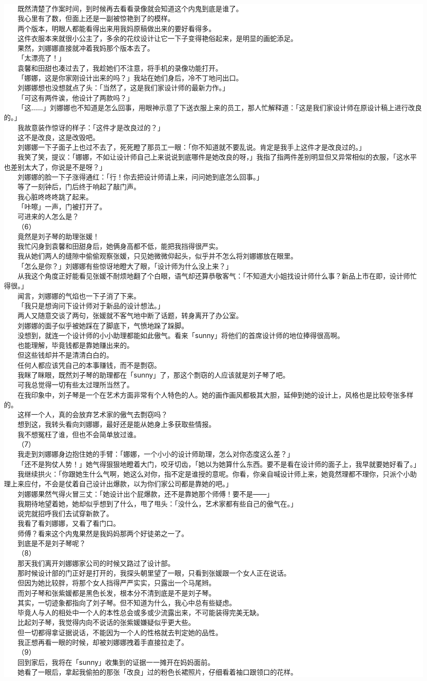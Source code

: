 &emsp;&emsp;既然清楚了作案时间，到时候再去看看录像就会知道这个内鬼到底是谁了。  
&emsp;&emsp;我心里有了数，但面上还是一副被惊艳到了的模样。  
&emsp;&emsp;两个版本，明眼人都能看得出来用我妈原稿做出来的要好看得多。  
&emsp;&emsp;这件衣服本来就很小公主了，多余的花纹设计让它一下子变得艳俗起来，是明显的画蛇添足。  
&emsp;&emsp;果然，刘娜娜直接就冲着我妈那个版本去了。  
&emsp;&emsp;「太漂亮了！」  
&emsp;&emsp;袁馨和田甜也凑过去了，我趁她们不注意，将手机的录像功能打开。  
&emsp;&emsp;「娜娜，这是你家刚设计出来的吗？」我站在她们身后，冷不丁地问出口。  
&emsp;&emsp;刘娜娜想也没想就点了头：「当然了，这是我们家设计师的最新力作。」  
&emsp;&emsp;「可这有两件诶，他设计了两款吗？」  
&emsp;&emsp;「这……」刘娜娜也不知道是怎么回事，用眼神示意了下送衣服上来的员工，那人忙解释道：「这是我们家设计师在原设计稿上进行改良的。」  
&emsp;&emsp;我故意装作惊讶的样子：「这件才是改良过的？」  
&emsp;&emsp;这不是改良，这是改毁吧。  
&emsp;&emsp;刘娜娜一下子面子上也过不去了，死死瞪了那员工一眼：「你不知道就不要乱说。肯定是我手上这件才是改良过的。」  
&emsp;&emsp;我笑了笑，提议：「娜娜，不如让设计师自己上来说说到底哪件是她改良的呀，」我指了指两件差别明显但又异常相似的衣服，「这水平也差别太大了，你说是不是呀？」  
&emsp;&emsp;刘娜娜的脸一下子涨得通红：「行！你去把设计师请上来，问问她到底怎么回事。」  
&emsp;&emsp;等了一刻钟后，门后终于响起了敲门声。  
&emsp;&emsp;我心脏咚咚咚跳了起来。  
&emsp;&emsp;「咔嚓」一声，门被打开了。  
&emsp;&emsp;可进来的人怎么是？  
&emsp;&emsp;（6）  
&emsp;&emsp;竟然是刘子琴的助理张媛！  
&emsp;&emsp;我忙闪身到袁馨和田甜身后，她俩身高都不低，能把我挡得很严实。  
&emsp;&emsp;我从她们两人的缝隙中偷偷观察张媛，只见她微微仰起头，似乎并不怎么将刘娜娜放在眼里。  
&emsp;&emsp;「怎么是你？」刘娜娜有些惊讶地瞪大了眼，「设计师为什么没上来？」  
&emsp;&emsp;从我这个角度正好能看见张媛不耐烦地翻了个白眼，语气却还算恭敬客气：「不知道大小姐找设计师什么事？新品上市在即，设计师忙得很。」  
&emsp;&emsp;闻言，刘娜娜的气焰也一下子消了下来。  
&emsp;&emsp;「我只是想询问下设计师对于新品的设计想法。」  
&emsp;&emsp;两人又随意交谈了两句，张媛就不客气地中断了话题，转身离开了办公室。  
&emsp;&emsp;刘娜娜的面子似乎被她踩在了脚底下，气愤地跺了跺脚。  
&emsp;&emsp;没想到，就连一个设计师的小小助理都能如此傲气。看来「sunny」将他们的首席设计师的地位捧得很高啊。  
&emsp;&emsp;也能理解，毕竟钱都是靠她赚出来的。  
&emsp;&emsp;但这些钱却并不是清清白白的。  
&emsp;&emsp;任何人都应该凭自己的本事赚钱，而不是剽窃。  
&emsp;&emsp;我眯了眯眼，既然刘子琴的助理都在「sunny」了，那这个剽窃的人应该就是刘子琴了吧。  
&emsp;&emsp;可我总觉得一切有些太过理所当然了。  
&emsp;&emsp;在我印象中，刘子琴是一个在艺术方面非常有个人特色的人。她的画作画风都极其大胆，延伸到她的设计上，风格也是比较夸张多样的。  
&emsp;&emsp;这样一个人，真的会放弃艺术家的傲气去剽窃吗？  
&emsp;&emsp;想到这，我转头看向刘娜娜，最好还是能从她身上多获取些情报。  
&emsp;&emsp;我不想冤枉了谁，但也不会简单放过谁。  
&emsp;&emsp;（7）  
&emsp;&emsp;我走到刘娜娜身边抱住她的手臂：「娜娜，一个小小的设计师助理，怎么对你态度这么差？」  
&emsp;&emsp;「还不是狗仗人势！」她气得狠狠地瞪着大门，咬牙切齿，「她以为她算什么东西。要不是看在设计师的面子上，我早就要她好看了。」  
&emsp;&emsp;我继续拱火：「你跟她生什么气啊，她这么对你，指不定是谁授的意呢。你看，你亲自喊设计师上来，她竟然理都不理你，只派个小助理上来应付，不会是仗着自己设计出爆款，以为你们家公司都是靠她的吧。」  
&emsp;&emsp;刘娜娜果然气得火冒三丈：「她设计出个屁爆款，还不是靠她那个师傅！要不是——」  
&emsp;&emsp;我期待地望着她，她却似乎想到了什么，甩了甩头：「没什么，艺术家都有些自己的傲气在。」  
&emsp;&emsp;说完就招呼我们去试穿新款了。  
&emsp;&emsp;我看了看刘娜娜，又看了看门口。  
&emsp;&emsp;师傅？看来这个内鬼果然是我妈妈那两个好徒弟之一了。  
&emsp;&emsp;到底是不是刘子琴呢？  
&emsp;&emsp;（8）  
&emsp;&emsp;那天我们离开刘娜娜家公司的时候又路过了设计部。  
&emsp;&emsp;那时候设计部的门正好是打开的，我探头朝里望了一眼，只看到张媛跟一个女人正在说话。  
&emsp;&emsp;但因为她比较胖，将那个女人挡得严严实实，只露出一个马尾辫。  
&emsp;&emsp;而刘子琴和张紫媛都是黑色长发，根本分不清到底是不是刘子琴。  
&emsp;&emsp;其实，一切迹象都指向了刘子琴。但不知道为什么，我心中总有些疑虑。  
&emsp;&emsp;毕竟人与人的相处中一个人的本性总会或多或少流露出来，不可能装得完美无缺。  
&emsp;&emsp;比起刘子琴，我觉得内向不说话的张紫媛嫌疑似乎更大些。  
&emsp;&emsp;但一切都得拿证据说话，不能因为一个人的性格就去判定她的品性。  
&emsp;&emsp;我正想再看一眼的时候，却被刘娜娜拽着手直接拉走了。  
&emsp;&emsp;（9）  
&emsp;&emsp;回到家后，我将在「sunny」收集到的证据一一摊开在妈妈面前。  
&emsp;&emsp;她看了一眼后，拿起我偷拍的那张「改良」过的粉色长裙照片，仔细看着袖口跟领口的花样。  